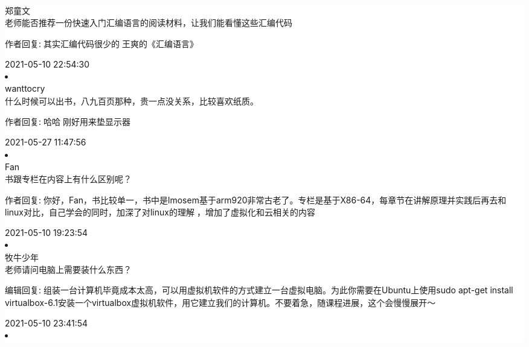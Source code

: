 <div class="_36ChpWj4_0">
  <div class="_2zFoi7sd_0"><span>郑童文</span>
  </div>
  <div class="_2_QraFYR_0">老师能否推荐一份快速入门汇编语言的阅读材料，让我们能看懂这些汇编代码</div>
  <div class="_10o3OAxT_0">
    <p class="_3KxQPN3V_0">作者回复: 其实汇编代码很少的  王爽的《汇编语言》</p>
  </div>
  <div class="_3klNVc4Z_0">
    <div class="_3Hkula0k_0">2021-05-10 22:54:30</div>
  </div>
</div>
</div>
</li>
<li>
<div class="_2sjJGcOH_0">
  
<div class="_36ChpWj4_0">
  <div class="_2zFoi7sd_0"><span>wanttocry</span>
  </div>
  <div class="_2_QraFYR_0">什么时候可以出书，八九百页那种，贵一点没关系，比较喜欢纸质。</div>
  <div class="_10o3OAxT_0">
    <p class="_3KxQPN3V_0">作者回复: 哈哈 刚好用来垫显示器 </p>
  </div>
  <div class="_3klNVc4Z_0">
    <div class="_3Hkula0k_0">2021-05-27 11:47:56</div>
  </div>
</div>
</div>
</li>
<li>
<div class="_2sjJGcOH_0">
  
<div class="_36ChpWj4_0">
  <div class="_2zFoi7sd_0"><span>Fan</span>
  </div>
  <div class="_2_QraFYR_0">书跟专栏在内容上有什么区别呢？</div>
  <div class="_10o3OAxT_0">
    <p class="_3KxQPN3V_0">作者回复: 你好，Fan，书比较单一，书中是lmosem基于arm920非常古老了。专栏是基于X86-64，每章节在讲解原理并实践后再去和linux对比，自己学会的同时，加深了对linux的理解 ，增加了虚拟化和云相关的内容</p>
  </div>
  <div class="_3klNVc4Z_0">
    <div class="_3Hkula0k_0">2021-05-10 19:23:54</div>
  </div>
</div>
</div>
</li>
<li>
<div class="_2sjJGcOH_0">
  
<div class="_36ChpWj4_0">
  <div class="_2zFoi7sd_0"><span>牧牛少年</span>
  </div>
  <div class="_2_QraFYR_0">老师请问电脑上需要装什么东西？</div>
  <div class="_10o3OAxT_0">
    <p class="_3KxQPN3V_0">编辑回复: 组装一台计算机毕竟成本太高，可以用虚拟机软件的方式建立一台虚拟电脑。为此你需要在Ubuntu上使用sudo apt-get install virtualbox-6.1安装一个virtualbox虚拟机软件，用它建立我们的计算机。不要着急，随课程进展，这个会慢慢展开～</p>
  </div>
  <div class="_3klNVc4Z_0">
    <div class="_3Hkula0k_0">2021-05-10 23:41:54</div>
  </div>
</div>
</div>
</li>
<li>
<div class="_2sjJGcOH_0">